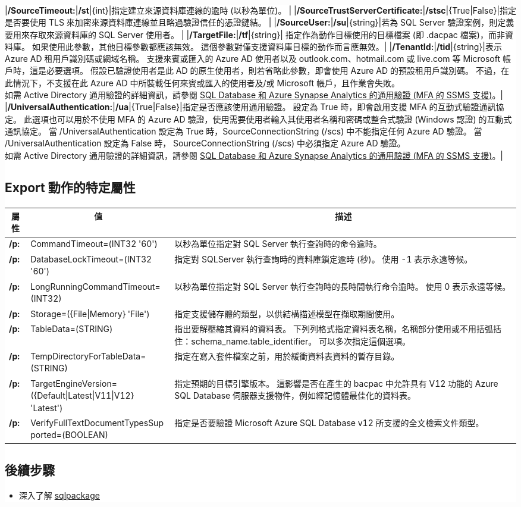 |**/SourceTimeout:**|**/st**|{int}|指定建立來源資料庫連線的逾時 (以秒為單位)。 |
|**/SourceTrustServerCertificate:**|**/stsc**|{True&#124;False}|指定是否要使用 TLS 來加密來源資料庫連線並且略過驗證信任的憑證鏈結。 |
|**/SourceUser:**|**/su**|{string}|若為 SQL Server 驗證案例，則定義要用來存取來源資料庫的 SQL Server 使用者。 |
|**/TargetFile:**|**/tf**|{string}| 指定作為動作目標使用的目標檔案 (即 .dacpac 檔案)，而非資料庫。 如果使用此參數，其他目標參數都應該無效。 這個參數對僅支援資料庫目標的動作而言應無效。|
|**/TenantId:**|**/tid**|{string}|表示 Azure AD 租用戶識別碼或網域名稱。 支援來賓或匯入的 Azure AD 使用者以及 outlook.com、hotmail.com 或 live.com 等 Microsoft 帳戶時，這是必要選項。 假設已驗證使用者是此 AD 的原生使用者，則若省略此參數，即會使用 Azure AD 的預設租用戶識別碼。 不過，在此情況下，不支援在此 Azure AD 中所裝載任何來賓或匯入的使用者及/或 Microsoft 帳戶，且作業會失敗。 <br/> 如需 Active Directory 通用驗證的詳細資訊，請參閱 [SQL Database 和 Azure Synapse Analytics 的通用驗證 (MFA 的 SSMS 支援)](/azure/sql-database/sql-database-ssms-mfa-authentication)。|
|**/UniversalAuthentication:**|**/ua**|{True&#124;False}|指定是否應該使用通用驗證。 設定為 True 時，即會啟用支援 MFA 的互動式驗證通訊協定。 此選項也可以用於不使用 MFA 的 Azure AD 驗證，使用需要使用者輸入其使用者名稱和密碼或整合式驗證 (Windows 認證) 的互動式通訊協定。 當 /UniversalAuthentication 設定為 True 時，SourceConnectionString (/scs) 中不能指定任何 Azure AD 驗證。 當 /UniversalAuthentication 設定為 False 時， SourceConnectionString (/scs) 中必須指定 Azure AD 驗證。 <br/> 如需 Active Directory 通用驗證的詳細資訊，請參閱 [SQL Database 和 Azure Synapse Analytics 的通用驗證 (MFA 的 SSMS 支援)](/azure/sql-database/sql-database-ssms-mfa-authentication)。|

## <a name="properties-specific-to-the-export-action"></a>Export 動作的特定屬性

|屬性|值|描述|
|---|---|---|
|**/p:**|CommandTimeout=(INT32 '60')|以秒為單位指定對 SQL Server 執行查詢時的命令逾時。|
|**/p:**|DatabaseLockTimeout=(INT32 '60')| 指定對 SQLServer 執行查詢時的資料庫鎖定逾時 (秒)。 使用 -1 表示永遠等候。|
|**/p:**|LongRunningCommandTimeout=(INT32)| 以秒為單位指定對 SQL Server 執行查詢時的長時間執行命令逾時。 使用 0 表示永遠等候。|
|**/p:**|Storage=({File&#124;Memory} 'File')|指定支援儲存體的類型，以供結構描述模型在擷取期間使用。|
|**/p:**|TableData=(STRING)|指出要解壓縮其資料的資料表。 下列列格式指定資料表名稱，名稱部分使用或不用括弧括住：schema_name.table_identifier。 可以多次指定這個選項。|
|**/p:**|TempDirectoryForTableData=(STRING)|指定在寫入套件檔案之前，用於緩衝資料表資料的暫存目錄。|
|**/p:**|TargetEngineVersion=({Default&#124;Latest&#124;V11&#124;V12} 'Latest')|指定預期的目標引擎版本。 這影響是否在產生的 bacpac 中允許具有 V12 功能的 Azure SQL Database 伺服器支援物件，例如經記憶體最佳化的資料表。|
|**/p:**|VerifyFullTextDocumentTypesSupported=(BOOLEAN)|指定是否要驗證 Microsoft Azure SQL Database v12 所支援的全文檢索文件類型。|

## <a name="next-steps"></a>後續步驟

- 深入了解 [sqlpackage](sqlpackage.md)